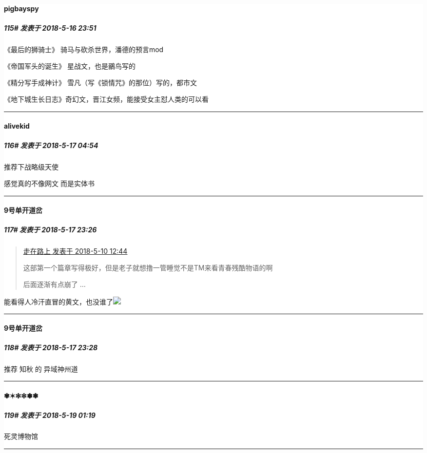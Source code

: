 ####  pigbayspy  
##### 115#       发表于 2018-5-16 23:51


《最后的狮骑士》 骑马与砍杀世界，潘德的预言mod

《帝国军头的诞生》 星战文，也是鶸鸟写的

《精分写手成神计》 雪凡（写《锁情咒》的那位）写的，都市文

《地下城生长日志》奇幻文，晋江女频，能接受女主怼人类的可以看


-----

####  alivekid  
##### 116#       发表于 2018-5-17 04:54


推荐下战略级天使

感觉真的不像网文 而是实体书


-----

####  9号单开道岔  
##### 117#       发表于 2018-5-17 23:26


<blockquote><a href="httphttps://bbs.saraba1st.com/2b/forum.php?mod=redirect&amp;goto=findpost&amp;pid=39544693&amp;ptid=1597570" target="_blank">走在路上 发表于 2018-5-10 12:44</a>

这部第一个篇章写得极好，但是老子就想撸一管睡觉不是TM来看青春残酷物语的啊


后面逐渐有点崩了 ...</blockquote>
能看得人冷汗直冒的黄文，也没谁了<img src="https://static.saraba1st.com/image/smiley/face2017/168.gif" referrerpolicy="no-referrer">


-----

####  9号单开道岔  
##### 118#       发表于 2018-5-17 23:28


推荐 知秋 的 异域神州道


-----

####  ✾✶✻✼✽❃  
##### 119#       发表于 2018-5-19 01:19


死灵博物馆


-----
